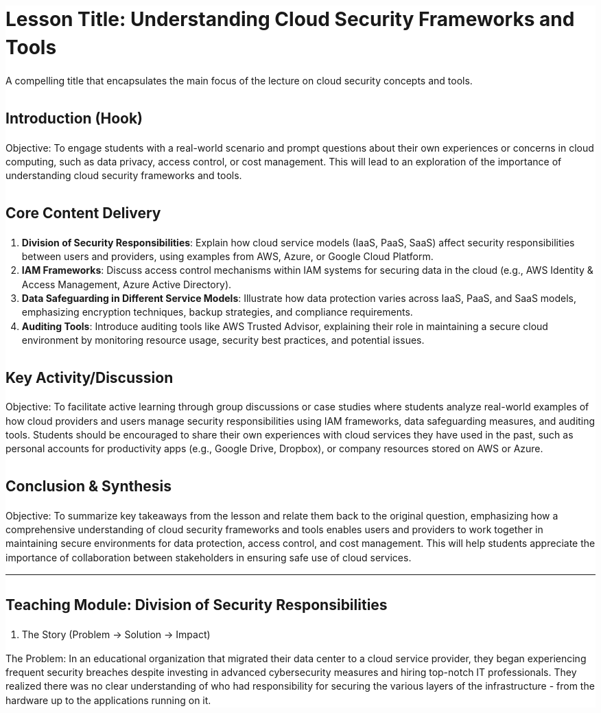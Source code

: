 # Lesson Title: Understanding Cloud Security Frameworks and Tools
A compelling title that encapsulates the main focus of the lecture on cloud security concepts and tools.

## Introduction (Hook)
Objective: To engage students with a real-world scenario and prompt questions about their own experiences or concerns in cloud computing, such as data privacy, access control, or cost management. This will lead to an exploration of the importance of understanding cloud security frameworks and tools.

## Core Content Delivery
1. **Division of Security Responsibilities**: Explain how cloud service models (IaaS, PaaS, SaaS) affect security responsibilities between users and providers, using examples from AWS, Azure, or Google Cloud Platform.
2. **IAM Frameworks**: Discuss access control mechanisms within IAM systems for securing data in the cloud (e.g., AWS Identity & Access Management, Azure Active Directory).
3. **Data Safeguarding in Different Service Models**: Illustrate how data protection varies across IaaS, PaaS, and SaaS models, emphasizing encryption techniques, backup strategies, and compliance requirements.
4. **Auditing Tools**: Introduce auditing tools like AWS Trusted Advisor, explaining their role in maintaining a secure cloud environment by monitoring resource usage, security best practices, and potential issues.

## Key Activity/Discussion
Objective: To facilitate active learning through group discussions or case studies where students analyze real-world examples of how cloud providers and users manage security responsibilities using IAM frameworks, data safeguarding measures, and auditing tools. Students should be encouraged to share their own experiences with cloud services they have used in the past, such as personal accounts for productivity apps (e.g., Google Drive, Dropbox), or company resources stored on AWS or Azure.

## Conclusion & Synthesis
Objective: To summarize key takeaways from the lesson and relate them back to the original question, emphasizing how a comprehensive understanding of cloud security frameworks and tools enables users and providers to work together in maintaining secure environments for data protection, access control, and cost management. This will help students appreciate the importance of collaboration between stakeholders in ensuring safe use of cloud services.


---

## Teaching Module: Division of Security Responsibilities
1. The Story (Problem  ->   Solution  ->  Impact)

The Problem: In an educational organization that migrated their data center to a cloud service provider, they began experiencing frequent security breaches despite investing in advanced cybersecurity measures and hiring top-notch IT professionals. They realized there was no clear understanding of who had responsibility for securing the various layers of the infrastructure - from the hardware up to the applications running on it.
